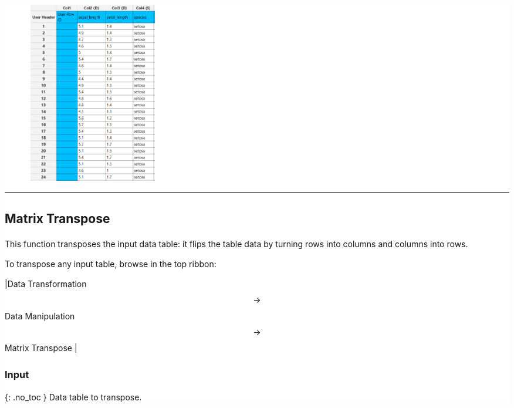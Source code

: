<img src="images/Data manipulation/select-columns-output.PNG" alt="select-columns-output" width="300" height="300" class="img-responsive">
</div>

---

## Matrix Transpose
This function transposes the input data table: it flips the table data by turning rows into columns and columns into rows.

To transpose any input table, browse in the top ribbon: 

|Data Transformation $$\rightarrow$$ Data Manipulation $$\rightarrow$$ Matrix Transpose |

### Input
{: .no_toc }
Data table to transpose.
